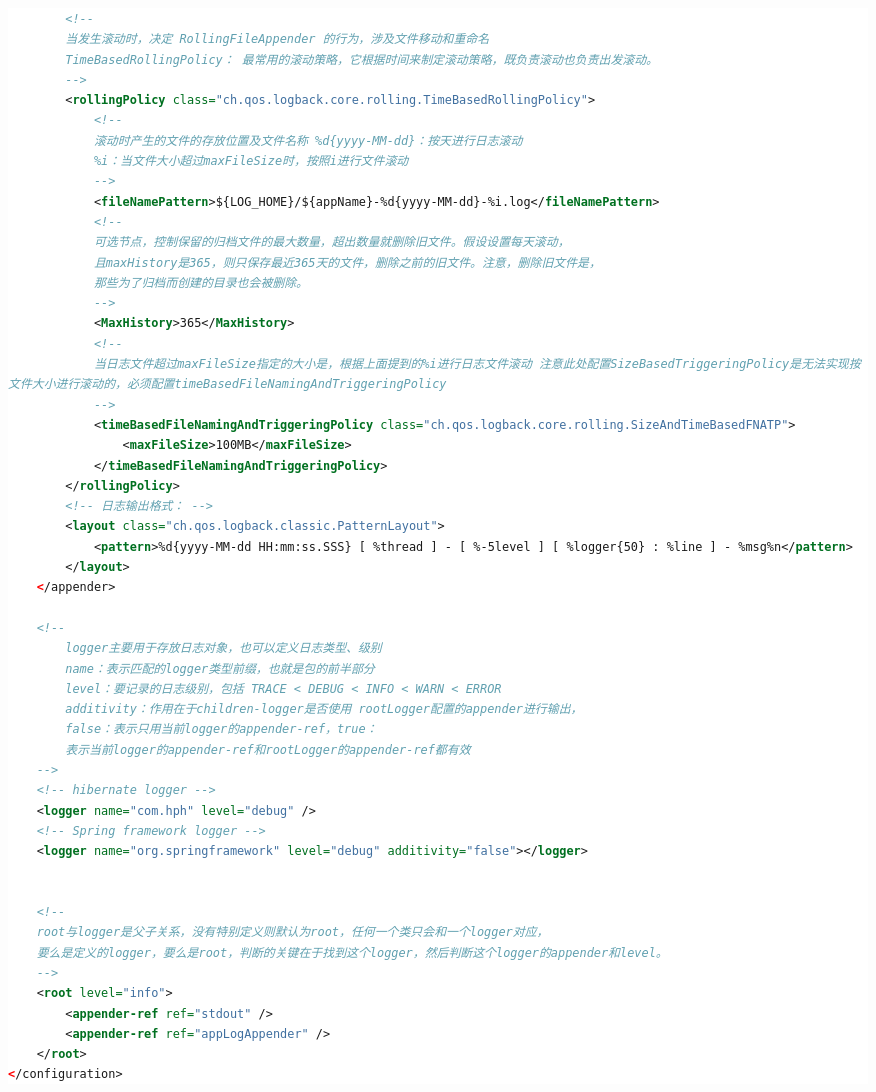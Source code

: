 ```xml
        <!--
        当发生滚动时，决定 RollingFileAppender 的行为，涉及文件移动和重命名
        TimeBasedRollingPolicy： 最常用的滚动策略，它根据时间来制定滚动策略，既负责滚动也负责出发滚动。
        -->
        <rollingPolicy class="ch.qos.logback.core.rolling.TimeBasedRollingPolicy">
            <!--
            滚动时产生的文件的存放位置及文件名称 %d{yyyy-MM-dd}：按天进行日志滚动 
            %i：当文件大小超过maxFileSize时，按照i进行文件滚动
            -->
            <fileNamePattern>${LOG_HOME}/${appName}-%d{yyyy-MM-dd}-%i.log</fileNamePattern>
            <!-- 
            可选节点，控制保留的归档文件的最大数量，超出数量就删除旧文件。假设设置每天滚动，
            且maxHistory是365，则只保存最近365天的文件，删除之前的旧文件。注意，删除旧文件是，
            那些为了归档而创建的目录也会被删除。
            -->
            <MaxHistory>365</MaxHistory>
            <!-- 
            当日志文件超过maxFileSize指定的大小是，根据上面提到的%i进行日志文件滚动 注意此处配置SizeBasedTriggeringPolicy是无法实现按文件大小进行滚动的，必须配置timeBasedFileNamingAndTriggeringPolicy
            -->
            <timeBasedFileNamingAndTriggeringPolicy class="ch.qos.logback.core.rolling.SizeAndTimeBasedFNATP">
                <maxFileSize>100MB</maxFileSize>
            </timeBasedFileNamingAndTriggeringPolicy>
        </rollingPolicy>
        <!-- 日志输出格式： -->     
        <layout class="ch.qos.logback.classic.PatternLayout">
            <pattern>%d{yyyy-MM-dd HH:mm:ss.SSS} [ %thread ] - [ %-5level ] [ %logger{50} : %line ] - %msg%n</pattern>
        </layout>
    </appender>

    <!-- 
		logger主要用于存放日志对象，也可以定义日志类型、级别
		name：表示匹配的logger类型前缀，也就是包的前半部分
		level：要记录的日志级别，包括 TRACE < DEBUG < INFO < WARN < ERROR
		additivity：作用在于children-logger是否使用 rootLogger配置的appender进行输出，
		false：表示只用当前logger的appender-ref，true：
		表示当前logger的appender-ref和rootLogger的appender-ref都有效
    -->
    <!-- hibernate logger -->
    <logger name="com.hph" level="debug" />
    <!-- Spring framework logger -->
    <logger name="org.springframework" level="debug" additivity="false"></logger>


    <!-- 
    root与logger是父子关系，没有特别定义则默认为root，任何一个类只会和一个logger对应，
    要么是定义的logger，要么是root，判断的关键在于找到这个logger，然后判断这个logger的appender和level。 
    -->
    <root level="info">
        <appender-ref ref="stdout" />
        <appender-ref ref="appLogAppender" />
    </root>
</configuration> 
```
